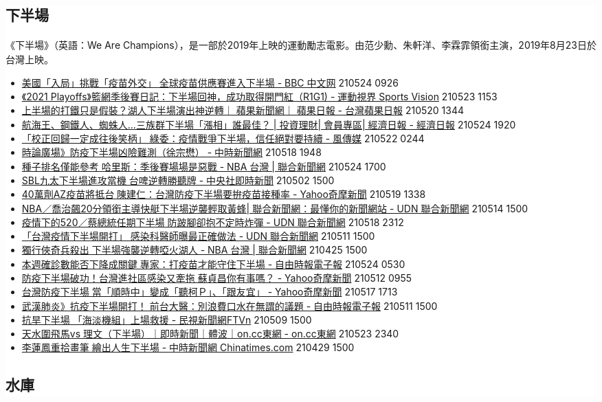 ## 下半場

《下半場》（英語：We Are Champions），是一部於2019年上映的運動勵志電影。由范少勳、朱軒洋、李霖霏領銜主演，2019年8月23日於台灣上映。
- [美國「入局」挑戰「疫苗外交」 全球疫苗供應賽進入下半場 - BBC 中文网](https://www.bbc.com/zhongwen/trad/world-57185805 "美國「入局」挑戰「疫苗外交」 全球疫苗供應賽進入下半場 - BBC 中文网") 210524 0926
- [《2021 Playoffs》籃網季後賽日記：下半場回神，成功取得開門紅（R1G1) - 運動視界 Sports Vision](https://www.sportsv.net/articles/84013 "《2021 Playoffs》籃網季後賽日記：下半場回神，成功取得開門紅（R1G1) - 運動視界 Sports Vision") 210523 1153
- [上半場的打鐵只是假裝？湖人下半場演出神逆轉｜ 蘋果新聞網｜ 蘋果日報 - 台灣蘋果日報](https://tw.appledaily.com/sports/20210520/TB3WBSNEURBRNHHWJ4LBWGFL64/ "上半場的打鐵只是假裝？湖人下半場演出神逆轉｜ 蘋果新聞網｜ 蘋果日報 - 台灣蘋果日報") 210520 1344
- [航海王、鋼鐵人、蜘蛛人...三族群下半場「漲相」誰最佳？ | 投資理財| 會員專區| 經濟日報 - 經濟日報](https://money.udn.com/money/story/121852/5482109 "航海王、鋼鐵人、蜘蛛人...三族群下半場「漲相」誰最佳？ | 投資理財| 會員專區| 經濟日報 - 經濟日報") 210524 1920
- [「校正回歸一定成往後笑柄」 綠委：疫情戰爭下半場，信任絕對要持續 - 風傳媒](https://www.storm.mg/article/3697471 "「校正回歸一定成往後笑柄」 綠委：疫情戰爭下半場，信任絕對要持續 - 風傳媒") 210522 0244
- [時論廣場》防疫下半場凶險難測（徐宗懋） - 中時新聞網](https://www.chinatimes.com/opinion/20210518005944-262104 "時論廣場》防疫下半場凶險難測（徐宗懋） - 中時新聞網") 210518 1948
- [種子排名僅能參考 哈里斯：季後賽場場是惡戰 - NBA 台灣 | 聯合新聞網](https://nba.udn.com/nba/story/6780/5481829 "種子排名僅能參考 哈里斯：季後賽場場是惡戰 - NBA 台灣 | 聯合新聞網") 210524 1700
- [SBL九太下半場進攻當機 台啤逆轉勝聽牌 - 中央社即時新聞](https://www.cna.com.tw/news/aspt/202105020154.aspx "SBL九太下半場進攻當機 台啤逆轉勝聽牌 - 中央社即時新聞") 210502 1500
- [40萬劑AZ疫苗將抵台 陳建仁：台灣防疫下半場要拚疫苗接種率 - Yahoo奇摩新聞](https://tw.news.yahoo.com/40%E8%90%AC%E5%8A%91%E7%9A%84az%E7%96%AB%E8%8B%9719%E6%97%A5%E4%B8%8B%E5%8D%884%E9%BB%9E%E6%8A%B5%E5%8F%B0-%E9%99%B3%E5%BB%BA%E4%BB%81-%E5%8F%B0%E7%81%A3%E9%98%B2%E7%96%AB%E4%B8%8B%E5%8D%8A%E5%A0%B4%E8%A6%81%E6%8B%9A%E7%96%AB%E8%8B%97%E6%8E%A5%E7%A8%AE%E7%8E%87-053816779.html "40萬劑AZ疫苗將抵台 陳建仁：台灣防疫下半場要拚疫苗接種率 - Yahoo奇摩新聞") 210519 1338
- [NBA／喬治飆20分領銜主導快艇下半場逆襲輕取黃蜂| 聯合新聞網：最懂你的新聞網站 - UDN 聯合新聞網](https://udn.com/news/story/7002/5456766 "NBA／喬治飆20分領銜主導快艇下半場逆襲輕取黃蜂| 聯合新聞網：最懂你的新聞網站 - UDN 聯合新聞網") 210514 1500
- [疫情下的520／蔡總統任期下半場 防跛腳卻抱不定時炸彈 - UDN 聯合新聞網](https://udn.com/news/story/121092/5468188 "疫情下的520／蔡總統任期下半場 防跛腳卻抱不定時炸彈 - UDN 聯合新聞網") 210518 2312
- [「台灣疫情下半場開打」 感染科醫師曝最正確做法 - UDN 聯合新聞網](https://udn.com/news/story/120940/5449673 "「台灣疫情下半場開打」 感染科醫師曝最正確做法 - UDN 聯合新聞網") 210511 1500
- [獨行俠奇兵殺出 下半場強襲逆轉啞火湖人 - NBA 台灣 | 聯合新聞網](https://nba.udn.com/nba/story/6780/5412138 "獨行俠奇兵殺出 下半場強襲逆轉啞火湖人 - NBA 台灣 | 聯合新聞網") 210425 1500
- [本週確診數能否下降成關鍵 專家：打疫苗才能守住下半場 - 自由時報電子報](https://news.ltn.com.tw/news/life/paper/1450489 "本週確診數能否下降成關鍵 專家：打疫苗才能守住下半場 - 自由時報電子報") 210524 0530
- [防疫下半場破功！台灣進社區感染又牽拖 蘇貞昌你有事嗎？ - Yahoo奇摩新聞](https://tw.news.yahoo.com/%E9%98%B2%E7%96%AB%E4%B8%8B%E5%8D%8A%E5%A0%B4%E7%A0%B4%E5%8A%9F-%E5%8F%B0%E7%81%A3%E9%80%B2%E7%A4%BE%E5%8D%80%E6%84%9F%E6%9F%93%E5%8F%88%E7%89%BD%E6%8B%96-%E8%98%87%E8%B2%9E%E6%98%8C%E4%BD%A0%E6%9C%89%E4%BA%8B%E5%97%8E-015510661.html "防疫下半場破功！台灣進社區感染又牽拖 蘇貞昌你有事嗎？ - Yahoo奇摩新聞") 210512 0955
- [台灣防疫下半場 當「順時中」變成「聽柯Ｐ」、「跟友宜」 - Yahoo奇摩新聞](https://tw.news.yahoo.com/%E5%8F%B0%E7%81%A3%E9%98%B2%E7%96%AB%E4%B8%8B%E5%8D%8A%E5%A0%B4-%E7%95%B6-%E9%A0%86%E6%99%82%E4%B8%AD-%E8%AE%8A%E6%88%90-%E8%81%BD%E6%9F%AF-091306650.html "台灣防疫下半場 當「順時中」變成「聽柯Ｐ」、「跟友宜」 - Yahoo奇摩新聞") 210517 1713
- [武漢肺炎》抗疫下半場開打！ 前台大醫：別浪費口水在無謂的議題 - 自由時報電子報](https://health.ltn.com.tw/article/breakingnews/3528439 "武漢肺炎》抗疫下半場開打！ 前台大醫：別浪費口水在無謂的議題 - 自由時報電子報") 210511 1500
- [抗旱下半場 「海淡機組」上場救援 - 民視新聞網FTVn](https://www.ftvnews.com.tw/news/detail/2021508C08M1 "抗旱下半場 「海淡機組」上場救援 - 民視新聞網FTVn") 210509 1500
- [天水圍飛馬vs 理文（下半場）｜即時新聞｜體波｜on.cc東網 - on.cc東網](https://hk.on.cc/hk/bkn/cnt/sport/20210523/bkn-20210523233854215-0523_00882_001.html "天水圍飛馬vs 理文（下半場）｜即時新聞｜體波｜on.cc東網 - on.cc東網") 210523 2340
- [李蓮鳳重拾畫筆 繪出人生下半場 - 中時新聞網 Chinatimes.com](https://www.chinatimes.com/newspapers/20210429000599-260107 "李蓮鳳重拾畫筆 繪出人生下半場 - 中時新聞網 Chinatimes.com") 210429 1500

## 水庫
